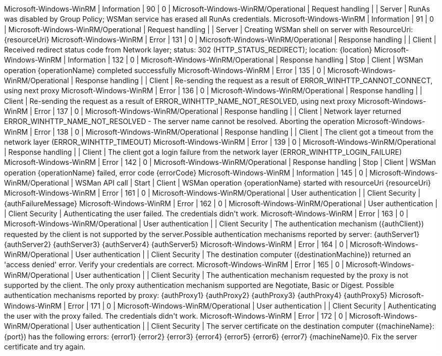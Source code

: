 Microsoft-Windows-WinRM  |  Information  |  90          |  0        |  Microsoft-Windows-WinRM/Operational  |  Request handling               |          |  Server                           |  RunAs was disabled by Group Policy; WSMan service has erased all RunAs credentials.
Microsoft-Windows-WinRM  |  Information  |  91          |  0        |  Microsoft-Windows-WinRM/Operational  |  Request handling               |          |  Server                           |  Creating WSMan shell on server with ResourceUri: {resourceUri}
Microsoft-Windows-WinRM  |  Error        |  131         |  0        |  Microsoft-Windows-WinRM/Operational  |  Response handling              |          |  Client                           |  Received redirect status code from Network layer; status: 302 (HTTP_STATUS_REDIRECT); location: {location}
Microsoft-Windows-WinRM  |  Information  |  132         |  0        |  Microsoft-Windows-WinRM/Operational  |  Response handling              |  Stop    |  Client                           |  WSMan operation {operationName} completed successfully
Microsoft-Windows-WinRM  |  Error        |  135         |  0        |  Microsoft-Windows-WinRM/Operational  |  Response handling              |          |  Client                           |  Re-sending the request as a result of ERROR_WINHTTP_CANNOT_CONNECT, using next proxy
Microsoft-Windows-WinRM  |  Error        |  136         |  0        |  Microsoft-Windows-WinRM/Operational  |  Response handling              |          |  Client                           |  Re-sending the request as a result of ERROR_WINHTTP_NAME_NOT_RESOLVED, using next proxy
Microsoft-Windows-WinRM  |  Error        |  137         |  0        |  Microsoft-Windows-WinRM/Operational  |  Response handling              |          |  Client                           |  Network layer returned ERROR_WINHTTP_NAME_NOT_RESOLVED - The server name cannot be resolved. Aborting the operation
Microsoft-Windows-WinRM  |  Error        |  138         |  0        |  Microsoft-Windows-WinRM/Operational  |  Response handling              |          |  Client                           |  The client got a timeout from the network layer (ERROR_WINHTTP_TIMEOUT)
Microsoft-Windows-WinRM  |  Error        |  139         |  0        |  Microsoft-Windows-WinRM/Operational  |  Response handling              |          |  Client                           |  The client got a login failure from the network layer (ERROR_WINHTTP_LOGIN_FAILURE)
Microsoft-Windows-WinRM  |  Error        |  142         |  0        |  Microsoft-Windows-WinRM/Operational  |  Response handling              |  Stop    |  Client                           |  WSMan operation {operationName} failed, error code {errorCode}
Microsoft-Windows-WinRM  |  Information  |  145         |  0        |  Microsoft-Windows-WinRM/Operational  |  WSMan API call                 |  Start   |  Client                           |  WSMan operation {operationName} started with resourceUri {resourceUri}
Microsoft-Windows-WinRM  |  Error        |  161         |  0        |  Microsoft-Windows-WinRM/Operational  |  User authentication            |          |  Client Security                  |  {authFailureMessage}
Microsoft-Windows-WinRM  |  Error        |  162         |  0        |  Microsoft-Windows-WinRM/Operational  |  User authentication            |          |  Client Security                  |  Authenticating the user failed. The credentials didn't work.
Microsoft-Windows-WinRM  |  Error        |  163         |  0        |  Microsoft-Windows-WinRM/Operational  |  User authentication            |          |  Client Security                  |  The authentication mechanism ({authClient}) requested by the client is not supported by the server.Possible authentication mechanisms reported by server: {authServer1} {authServer2} {authServer3} {authServer4} {authServer5}
Microsoft-Windows-WinRM  |  Error        |  164         |  0        |  Microsoft-Windows-WinRM/Operational  |  User authentication            |          |  Client Security                  |  The destination computer ({destinationMachine}) returned an 'access denied' error. Verify your credentials are correct.
Microsoft-Windows-WinRM  |  Error        |  165         |  0        |  Microsoft-Windows-WinRM/Operational  |  User authentication            |          |  Client Security                  |  The authentication mechanism requested by the proxy is not supported by the client. The only proxy authentication mechanism supported are Negotiate, Basic or Digest. Possible authentication mechanisms reported by proxy: {authProxy1} {authProxy2} {authProxy3} {authProxy4} {authProxy5}
Microsoft-Windows-WinRM  |  Error        |  171         |  0        |  Microsoft-Windows-WinRM/Operational  |  User authentication            |          |  Client Security                  |  Authenticating the user with the proxy failed. The credentials didn't work.
Microsoft-Windows-WinRM  |  Error        |  172         |  0        |  Microsoft-Windows-WinRM/Operational  |  User authentication            |          |  Client Security                  |  The server certificate on the destination computer ({machineName}:{port}) has the following errors: {error1} {error2} {error3} {error4} {error5} {error6} {error7} {machineName}0. Fix the server certificate and try again.